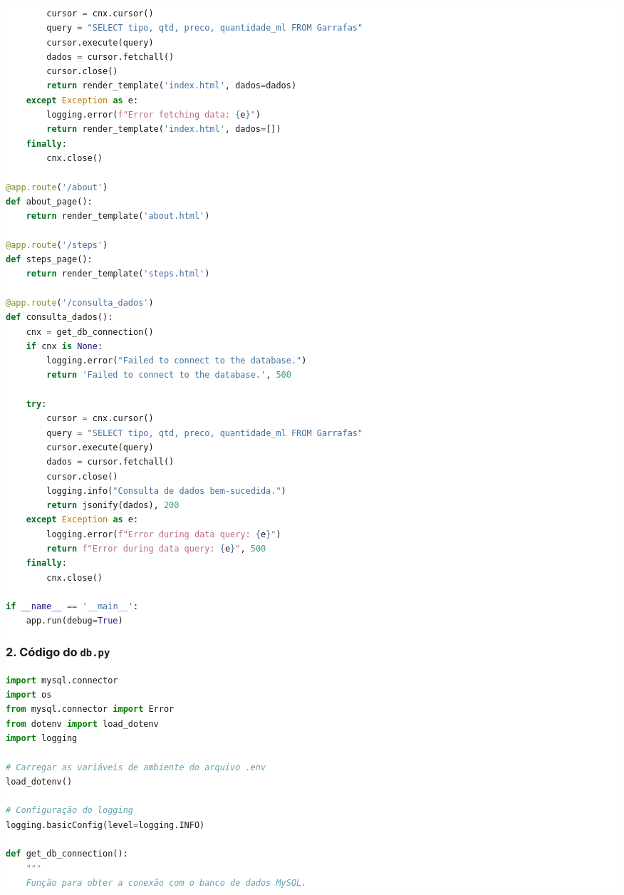 ```python
        cursor = cnx.cursor()
        query = "SELECT tipo, qtd, preco, quantidade_ml FROM Garrafas"
        cursor.execute(query)
        dados = cursor.fetchall()
        cursor.close()
        return render_template('index.html', dados=dados)
    except Exception as e:
        logging.error(f"Error fetching data: {e}")
        return render_template('index.html', dados=[])
    finally:
        cnx.close()

@app.route('/about')
def about_page():
    return render_template('about.html')

@app.route('/steps')
def steps_page():
    return render_template('steps.html')

@app.route('/consulta_dados')
def consulta_dados():
    cnx = get_db_connection()
    if cnx is None:
        logging.error("Failed to connect to the database.")
        return 'Failed to connect to the database.', 500

    try:
        cursor = cnx.cursor()
        query = "SELECT tipo, qtd, preco, quantidade_ml FROM Garrafas"
        cursor.execute(query)
        dados = cursor.fetchall()
        cursor.close()
        logging.info("Consulta de dados bem-sucedida.")
        return jsonify(dados), 200
    except Exception as e:
        logging.error(f"Error during data query: {e}")
        return f"Error during data query: {e}", 500
    finally:
        cnx.close()

if __name__ == '__main__':
    app.run(debug=True)
```

### 2. Código do `db.py`

```python
import mysql.connector
import os
from mysql.connector import Error
from dotenv import load_dotenv
import logging

# Carregar as variáveis de ambiente do arquivo .env
load_dotenv()

# Configuração do logging
logging.basicConfig(level=logging.INFO)

def get_db_connection():
    """
    Função para obter a conexão com o banco de dados MySQL.
```